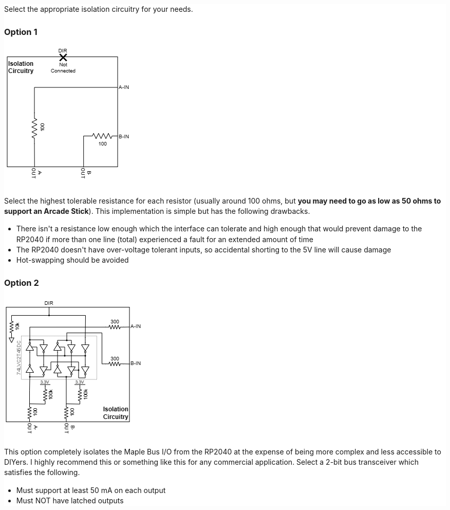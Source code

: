 Select the appropriate isolation circuitry for your needs.

### Option 1

![Isolation Circuity Option 1](images/Isolation_Circuitry_Option_1.png)

Select the highest tolerable resistance for each resistor (usually around 100 ohms, but **you may need to go as low as 50 ohms to support an Arcade Stick**). This implementation is simple but has the following drawbacks.
- There isn't a resistance low enough which the interface can tolerate and high enough that would prevent damage to the RP2040 if more than one line (total) experienced a fault for an extended amount of time
- The RP2040 doesn't have over-voltage tolerant inputs, so accidental shorting to the 5V line will cause damage
- Hot-swapping should be avoided

### Option 2

![Isolation Circuity Option 2](images/Isolation_Circuitry_Option_2.png)

This option completely isolates the Maple Bus I/O from the RP2040 at the expense of being more complex and less accessible to DIYers. I highly recommend this or something like this for any commercial application. Select a 2-bit bus transceiver which satisfies the following.
- Must support at least 50 mA on each output
- Must NOT have latched outputs
